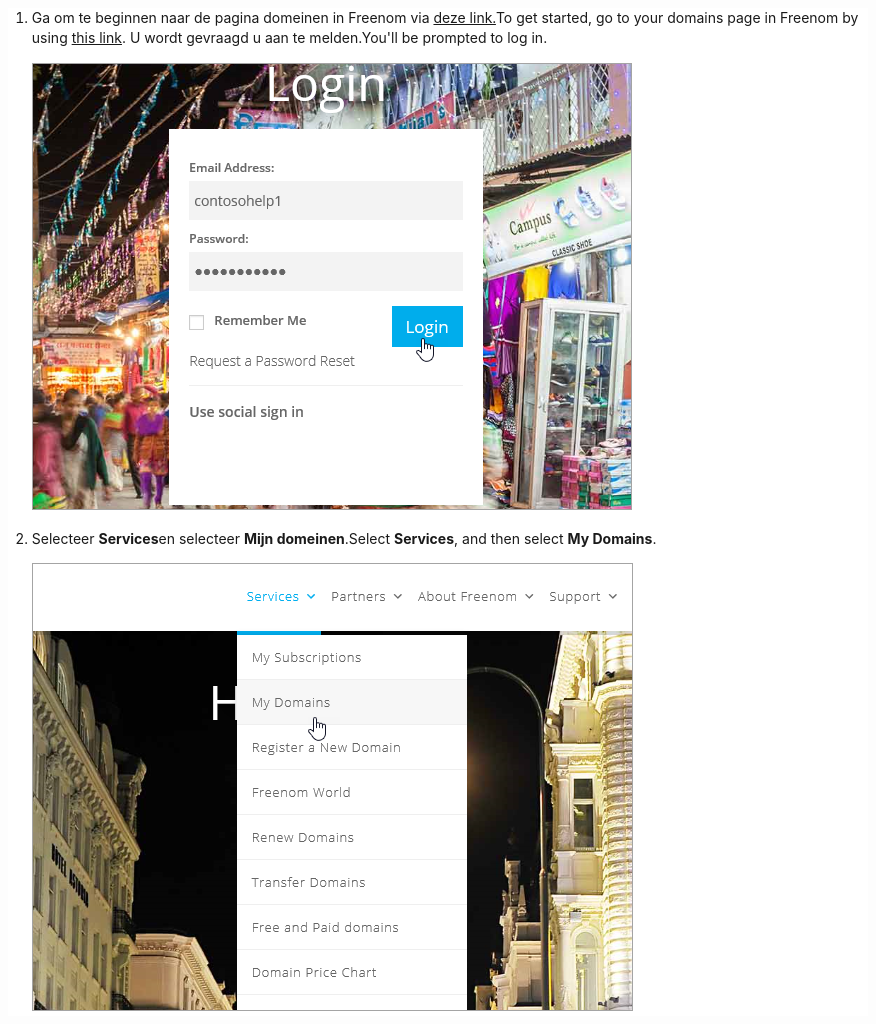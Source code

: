 1. <span data-ttu-id="eb93c-242">Ga om te beginnen naar de pagina domeinen in Freenom via [deze link.](https://my.freenom.com/)</span><span class="sxs-lookup"><span data-stu-id="eb93c-242">To get started, go to your domains page in Freenom by using [this link](https://my.freenom.com/).</span></span> <span data-ttu-id="eb93c-243">U wordt gevraagd u aan te melden.</span><span class="sxs-lookup"><span data-stu-id="eb93c-243">You'll be prompted to log in.</span></span>
    
    ![Freenom login](../../media/90a32855-bfdd-4dfe-881c-b9a36b2f0582.png)
  
2. <span data-ttu-id="eb93c-245">Selecteer **Services**en selecteer **Mijn domeinen**.</span><span class="sxs-lookup"><span data-stu-id="eb93c-245">Select **Services**, and then select **My Domains**.</span></span>
    
    ![Freenom select Services and My Domains](../../media/1917ced2-e254-4aec-9096-46d339b84d9a.png)
  